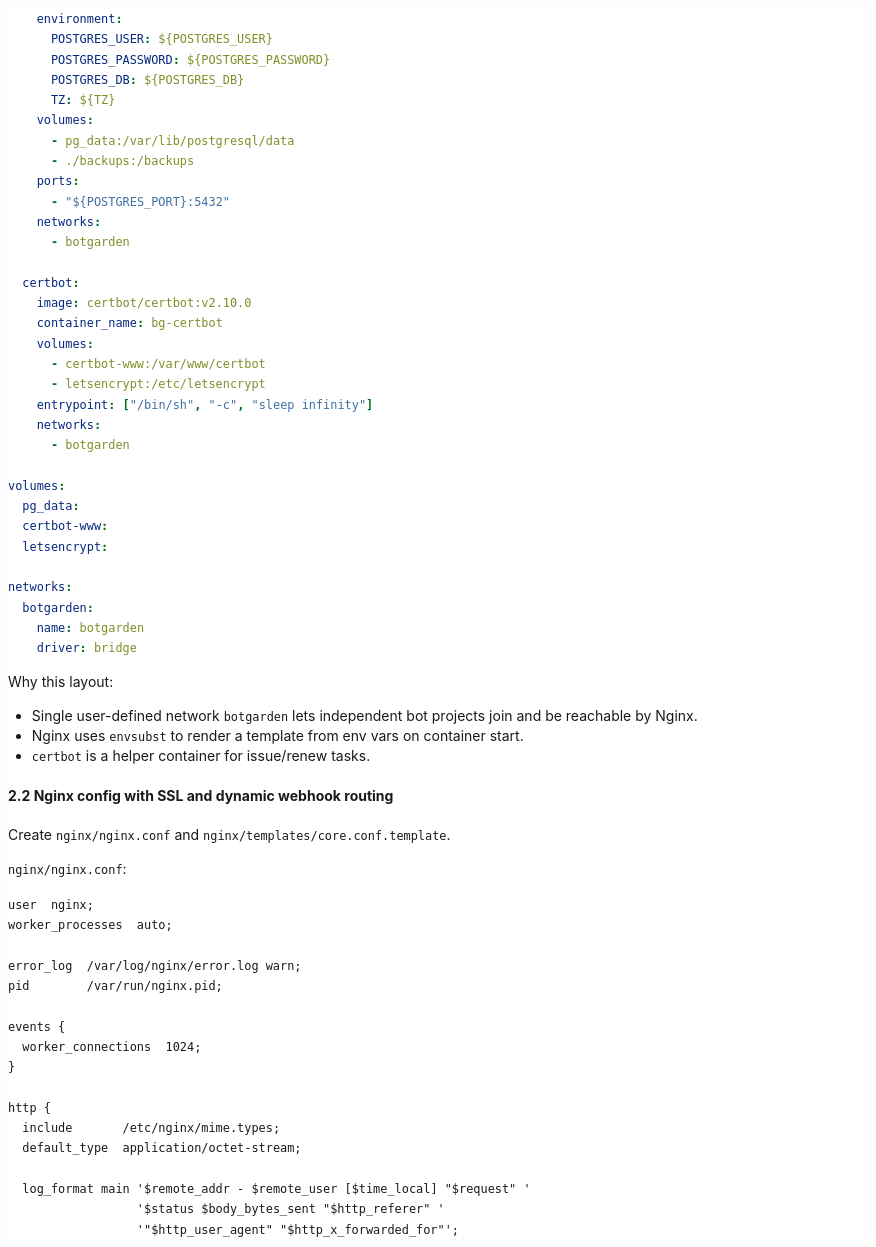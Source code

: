 ```yaml
    environment:
      POSTGRES_USER: ${POSTGRES_USER}
      POSTGRES_PASSWORD: ${POSTGRES_PASSWORD}
      POSTGRES_DB: ${POSTGRES_DB}
      TZ: ${TZ}
    volumes:
      - pg_data:/var/lib/postgresql/data
      - ./backups:/backups
    ports:
      - "${POSTGRES_PORT}:5432"
    networks:
      - botgarden

  certbot:
    image: certbot/certbot:v2.10.0
    container_name: bg-certbot
    volumes:
      - certbot-www:/var/www/certbot
      - letsencrypt:/etc/letsencrypt
    entrypoint: ["/bin/sh", "-c", "sleep infinity"]
    networks:
      - botgarden

volumes:
  pg_data:
  certbot-www:
  letsencrypt:

networks:
  botgarden:
    name: botgarden
    driver: bridge
```

Why this layout:

- Single user-defined network `botgarden` lets independent bot projects join and be reachable by Nginx.
- Nginx uses `envsubst` to render a template from env vars on container start.
- `certbot` is a helper container for issue/renew tasks.

#### 2.2 Nginx config with SSL and dynamic webhook routing

Create `nginx/nginx.conf` and `nginx/templates/core.conf.template`.

`nginx/nginx.conf`:

```nginx
user  nginx;
worker_processes  auto;

error_log  /var/log/nginx/error.log warn;
pid        /var/run/nginx.pid;

events {
  worker_connections  1024;
}

http {
  include       /etc/nginx/mime.types;
  default_type  application/octet-stream;

  log_format main '$remote_addr - $remote_user [$time_local] "$request" '
                  '$status $body_bytes_sent "$http_referer" '
                  '"$http_user_agent" "$http_x_forwarded_for"';
```
